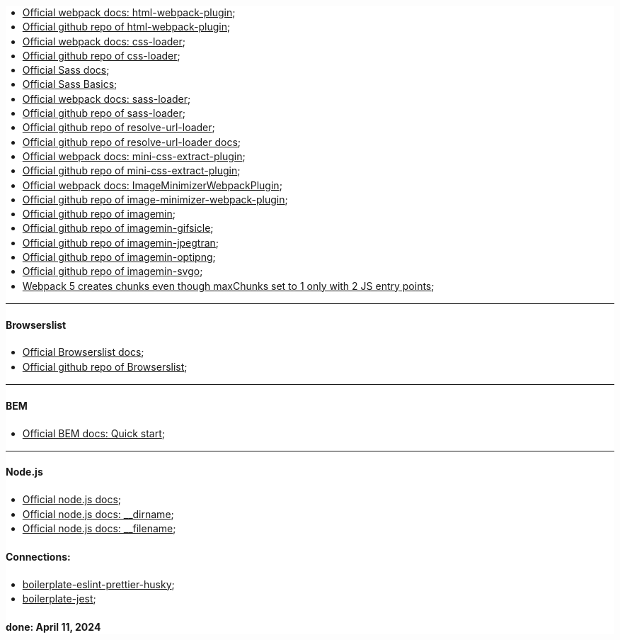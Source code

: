 - [Official webpack docs: html-webpack-plugin](https://webpack.js.org/plugins/html-webpack-plugin/#root);
- [Official github repo of html-webpack-plugin](https://github.com/jantimon/html-webpack-plugin);
- [Official webpack docs: css-loader](https://webpack.js.org/loaders/css-loader/#root);
- [Official github repo of css-loader](https://github.com/webpack-contrib/css-loader);
- [Official Sass docs](https://sass-lang.com/documentation/);
- [Official Sass Basics](https://sass-lang.com/guide/);
- [Official webpack docs: sass-loader](https://webpack.js.org/loaders/sass-loader/#root);
- [Official github repo of sass-loader](https://github.com/webpack-contrib/sass-loader);
- [Official github repo of resolve-url-loader](https://github.com/bholloway/resolve-url-loader);
- [Official github repo of resolve-url-loader docs](https://github.com/bholloway/resolve-url-loader/blob/v5/packages/resolve-url-loader/README.md);
- [Official webpack docs: mini-css-extract-plugin](https://webpack.js.org/plugins/mini-css-extract-plugin/#root);
- [Official github repo of mini-css-extract-plugin](https://github.com/webpack-contrib/mini-css-extract-plugin);
- [Official webpack docs: ImageMinimizerWebpackPlugin](https://webpack.js.org/plugins/image-minimizer-webpack-plugin/);
- [Official github repo of image-minimizer-webpack-plugin](https://github.com/webpack-contrib/image-minimizer-webpack-plugin);
- [Official github repo of imagemin](https://github.com/imagemin/imagemin);
- [Official github repo of imagemin-gifsicle](https://github.com/imagemin/imagemin-gifsicle);
- [Official github repo of imagemin-jpegtran](https://github.com/imagemin/imagemin-jpegtran);
- [Official github repo of imagemin-optipng](https://github.com/imagemin/imagemin-optipng);
- [Official github repo of imagemin-svgo](https://github.com/imagemin/imagemin-svgo);
- [Webpack 5 creates chunks even though maxChunks set to 1 only with 2 JS entry points](https://github.com/webpack/webpack/issues/12464#issuecomment-766727668);

---

#### Browserslist

- [Official Browserslist docs](https://browsersl.ist/);
- [Official github repo of Browserslist](https://github.com/browserslist/browserslist);

---

#### BEM

- [Official BEM docs: Quick start](https://en.bem.info/methodology/quick-start/);

---

#### Node.js

- [Official node.js docs](https://nodejs.org/docs/latest/api/globals.html);
- [Official node.js docs: \_\_dirname](https://nodejs.org/docs/latest/api/modules.html#__dirname);
- [Official node.js docs: \_\_filename](https://nodejs.org/docs/latest/api/modules.html#__filename);

#### Connections:

- [boilerplate-eslint-prettier-husky](https://github.com/Dmitriy-Frostoff/boilerplate-eslint-prettier-husky);
- [boilerplate-jest](https://github.com/Dmitriy-Frostoff/boilerplate-jest);

#### done: April 11, 2024
